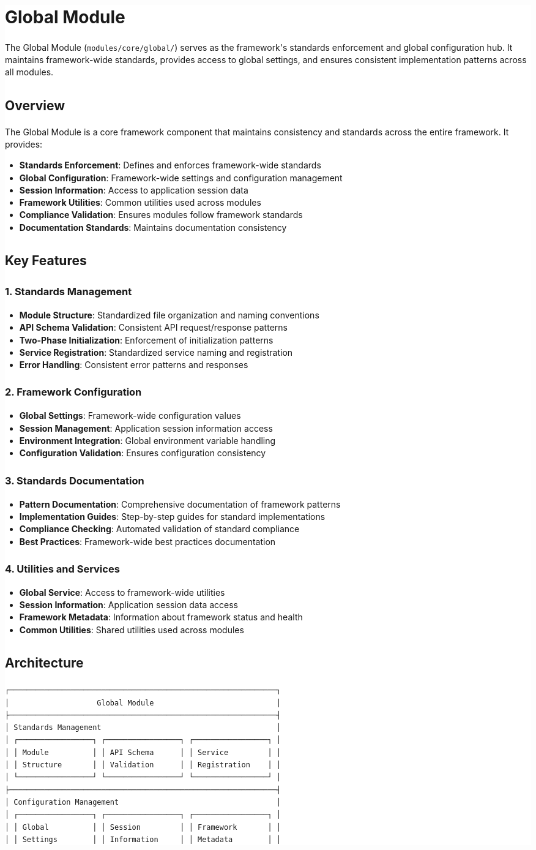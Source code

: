 # Global Module

The Global Module (`modules/core/global/`) serves as the framework's standards enforcement and global configuration hub. It maintains framework-wide standards, provides access to global settings, and ensures consistent implementation patterns across all modules.

## Overview

The Global Module is a core framework component that maintains consistency and standards across the entire framework. It provides:

- **Standards Enforcement**: Defines and enforces framework-wide standards
- **Global Configuration**: Framework-wide settings and configuration management
- **Session Information**: Access to application session data
- **Framework Utilities**: Common utilities used across modules
- **Compliance Validation**: Ensures modules follow framework standards
- **Documentation Standards**: Maintains documentation consistency

## Key Features

### 1. Standards Management
- **Module Structure**: Standardized file organization and naming conventions
- **API Schema Validation**: Consistent API request/response patterns
- **Two-Phase Initialization**: Enforcement of initialization patterns
- **Service Registration**: Standardized service naming and registration
- **Error Handling**: Consistent error patterns and responses

### 2. Framework Configuration
- **Global Settings**: Framework-wide configuration values
- **Session Management**: Application session information access
- **Environment Integration**: Global environment variable handling
- **Configuration Validation**: Ensures configuration consistency

### 3. Standards Documentation
- **Pattern Documentation**: Comprehensive documentation of framework patterns
- **Implementation Guides**: Step-by-step guides for standard implementations
- **Compliance Checking**: Automated validation of standard compliance
- **Best Practices**: Framework-wide best practices documentation

### 4. Utilities and Services
- **Global Service**: Access to framework-wide utilities
- **Session Information**: Application session data access
- **Framework Metadata**: Information about framework status and health
- **Common Utilities**: Shared utilities used across modules

## Architecture

```
┌─────────────────────────────────────────────────────────────┐
│                    Global Module                            │
├─────────────────────────────────────────────────────────────┤
│ Standards Management                                        │
│ ┌─────────────────┐ ┌─────────────────┐ ┌─────────────────┐ │
│ │ Module          │ │ API Schema      │ │ Service         │ │
│ │ Structure       │ │ Validation      │ │ Registration    │ │
│ └─────────────────┘ └─────────────────┘ └─────────────────┘ │
├─────────────────────────────────────────────────────────────┤
│ Configuration Management                                    │
│ ┌─────────────────┐ ┌─────────────────┐ ┌─────────────────┐ │
│ │ Global          │ │ Session         │ │ Framework       │ │
│ │ Settings        │ │ Information     │ │ Metadata        │ │
```